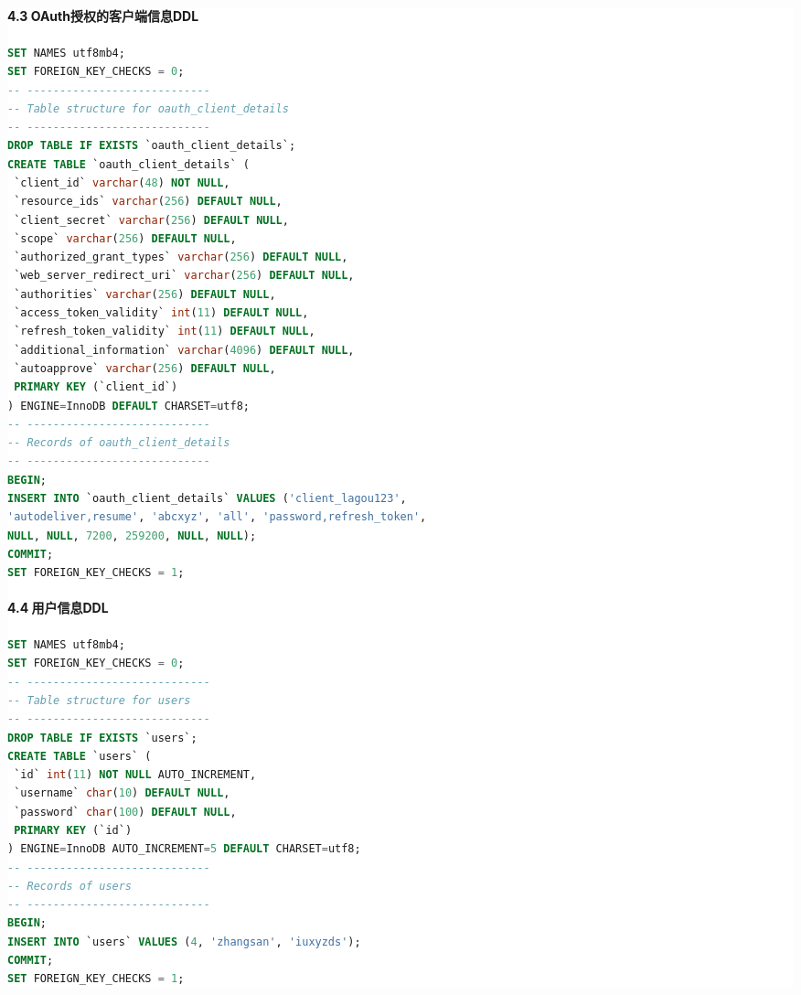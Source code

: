 

#### 4.3 OAuth授权的客户端信息DDL

```sql
SET NAMES utf8mb4;
SET FOREIGN_KEY_CHECKS = 0;
-- ----------------------------
-- Table structure for oauth_client_details
-- ----------------------------
DROP TABLE IF EXISTS `oauth_client_details`;
CREATE TABLE `oauth_client_details` (
 `client_id` varchar(48) NOT NULL,
 `resource_ids` varchar(256) DEFAULT NULL,
 `client_secret` varchar(256) DEFAULT NULL,
 `scope` varchar(256) DEFAULT NULL,
 `authorized_grant_types` varchar(256) DEFAULT NULL,
 `web_server_redirect_uri` varchar(256) DEFAULT NULL,
 `authorities` varchar(256) DEFAULT NULL,
 `access_token_validity` int(11) DEFAULT NULL,
 `refresh_token_validity` int(11) DEFAULT NULL,
 `additional_information` varchar(4096) DEFAULT NULL,
 `autoapprove` varchar(256) DEFAULT NULL,
 PRIMARY KEY (`client_id`)
) ENGINE=InnoDB DEFAULT CHARSET=utf8;
-- ----------------------------
-- Records of oauth_client_details
-- ----------------------------
BEGIN;
INSERT INTO `oauth_client_details` VALUES ('client_lagou123',
'autodeliver,resume', 'abcxyz', 'all', 'password,refresh_token',
NULL, NULL, 7200, 259200, NULL, NULL);
COMMIT;
SET FOREIGN_KEY_CHECKS = 1;
```



#### 4.4 用户信息DDL

```sql
SET NAMES utf8mb4;
SET FOREIGN_KEY_CHECKS = 0;
-- ----------------------------
-- Table structure for users
-- ----------------------------
DROP TABLE IF EXISTS `users`;
CREATE TABLE `users` (
 `id` int(11) NOT NULL AUTO_INCREMENT,
 `username` char(10) DEFAULT NULL,
 `password` char(100) DEFAULT NULL,
 PRIMARY KEY (`id`)
) ENGINE=InnoDB AUTO_INCREMENT=5 DEFAULT CHARSET=utf8;
-- ----------------------------
-- Records of users
-- ----------------------------
BEGIN;
INSERT INTO `users` VALUES (4, 'zhangsan', 'iuxyzds');
COMMIT;
SET FOREIGN_KEY_CHECKS = 1;
```
